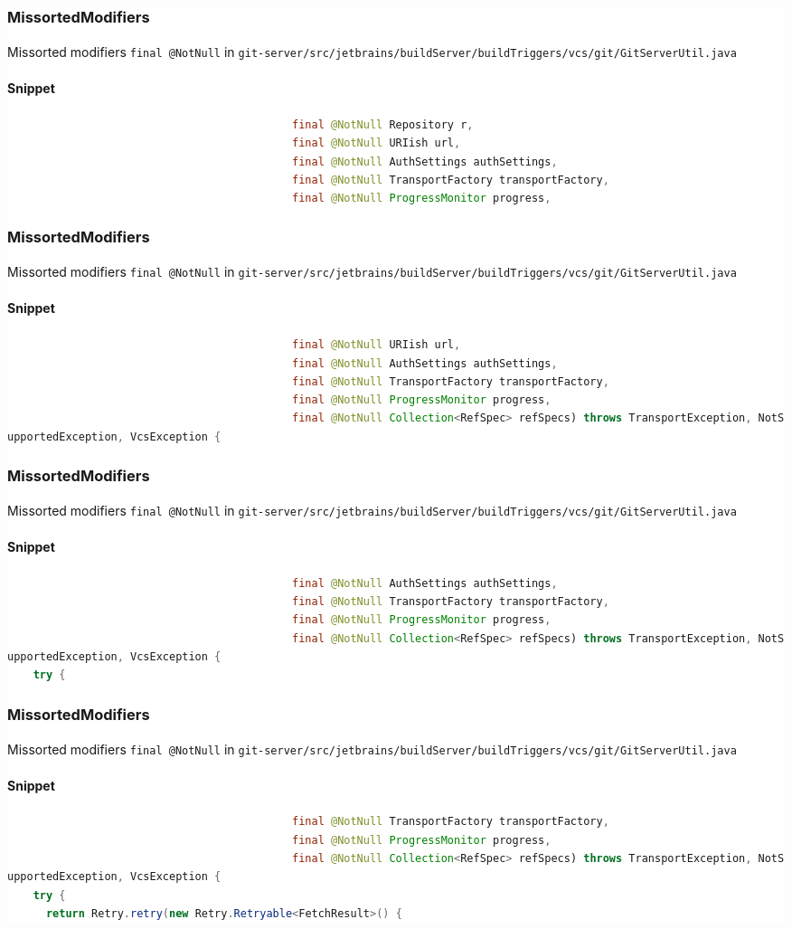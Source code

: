 ### MissortedModifiers
Missorted modifiers `final @NotNull`
in `git-server/src/jetbrains/buildServer/buildTriggers/vcs/git/GitServerUtil.java`
#### Snippet
```java
                                            final @NotNull Repository r,
                                            final @NotNull URIish url,
                                            final @NotNull AuthSettings authSettings,
                                            final @NotNull TransportFactory transportFactory,
                                            final @NotNull ProgressMonitor progress,
```

### MissortedModifiers
Missorted modifiers `final @NotNull`
in `git-server/src/jetbrains/buildServer/buildTriggers/vcs/git/GitServerUtil.java`
#### Snippet
```java
                                            final @NotNull URIish url,
                                            final @NotNull AuthSettings authSettings,
                                            final @NotNull TransportFactory transportFactory,
                                            final @NotNull ProgressMonitor progress,
                                            final @NotNull Collection<RefSpec> refSpecs) throws TransportException, NotSupportedException, VcsException {
```

### MissortedModifiers
Missorted modifiers `final @NotNull`
in `git-server/src/jetbrains/buildServer/buildTriggers/vcs/git/GitServerUtil.java`
#### Snippet
```java
                                            final @NotNull AuthSettings authSettings,
                                            final @NotNull TransportFactory transportFactory,
                                            final @NotNull ProgressMonitor progress,
                                            final @NotNull Collection<RefSpec> refSpecs) throws TransportException, NotSupportedException, VcsException {
    try {
```

### MissortedModifiers
Missorted modifiers `final @NotNull`
in `git-server/src/jetbrains/buildServer/buildTriggers/vcs/git/GitServerUtil.java`
#### Snippet
```java
                                            final @NotNull TransportFactory transportFactory,
                                            final @NotNull ProgressMonitor progress,
                                            final @NotNull Collection<RefSpec> refSpecs) throws TransportException, NotSupportedException, VcsException {
    try {
      return Retry.retry(new Retry.Retryable<FetchResult>() {
```
